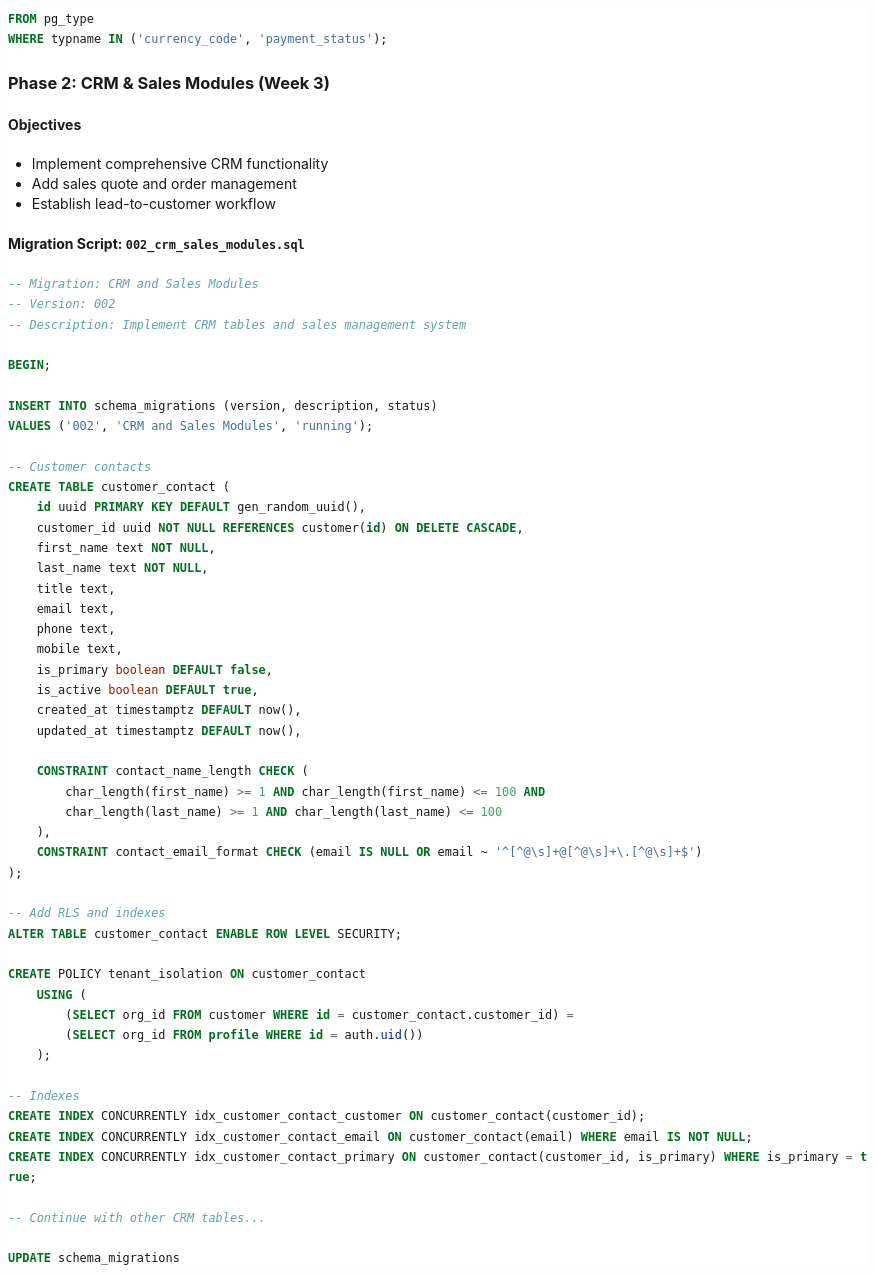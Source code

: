 ```sql
FROM pg_type
WHERE typname IN ('currency_code', 'payment_status');
```

### Phase 2: CRM & Sales Modules (Week 3)

#### Objectives
- Implement comprehensive CRM functionality
- Add sales quote and order management
- Establish lead-to-customer workflow

#### Migration Script: `002_crm_sales_modules.sql`
```sql
-- Migration: CRM and Sales Modules
-- Version: 002
-- Description: Implement CRM tables and sales management system

BEGIN;

INSERT INTO schema_migrations (version, description, status)
VALUES ('002', 'CRM and Sales Modules', 'running');

-- Customer contacts
CREATE TABLE customer_contact (
    id uuid PRIMARY KEY DEFAULT gen_random_uuid(),
    customer_id uuid NOT NULL REFERENCES customer(id) ON DELETE CASCADE,
    first_name text NOT NULL,
    last_name text NOT NULL,
    title text,
    email text,
    phone text,
    mobile text,
    is_primary boolean DEFAULT false,
    is_active boolean DEFAULT true,
    created_at timestamptz DEFAULT now(),
    updated_at timestamptz DEFAULT now(),

    CONSTRAINT contact_name_length CHECK (
        char_length(first_name) >= 1 AND char_length(first_name) <= 100 AND
        char_length(last_name) >= 1 AND char_length(last_name) <= 100
    ),
    CONSTRAINT contact_email_format CHECK (email IS NULL OR email ~ '^[^@\s]+@[^@\s]+\.[^@\s]+$')
);

-- Add RLS and indexes
ALTER TABLE customer_contact ENABLE ROW LEVEL SECURITY;

CREATE POLICY tenant_isolation ON customer_contact
    USING (
        (SELECT org_id FROM customer WHERE id = customer_contact.customer_id) =
        (SELECT org_id FROM profile WHERE id = auth.uid())
    );

-- Indexes
CREATE INDEX CONCURRENTLY idx_customer_contact_customer ON customer_contact(customer_id);
CREATE INDEX CONCURRENTLY idx_customer_contact_email ON customer_contact(email) WHERE email IS NOT NULL;
CREATE INDEX CONCURRENTLY idx_customer_contact_primary ON customer_contact(customer_id, is_primary) WHERE is_primary = true;

-- Continue with other CRM tables...

UPDATE schema_migrations
```